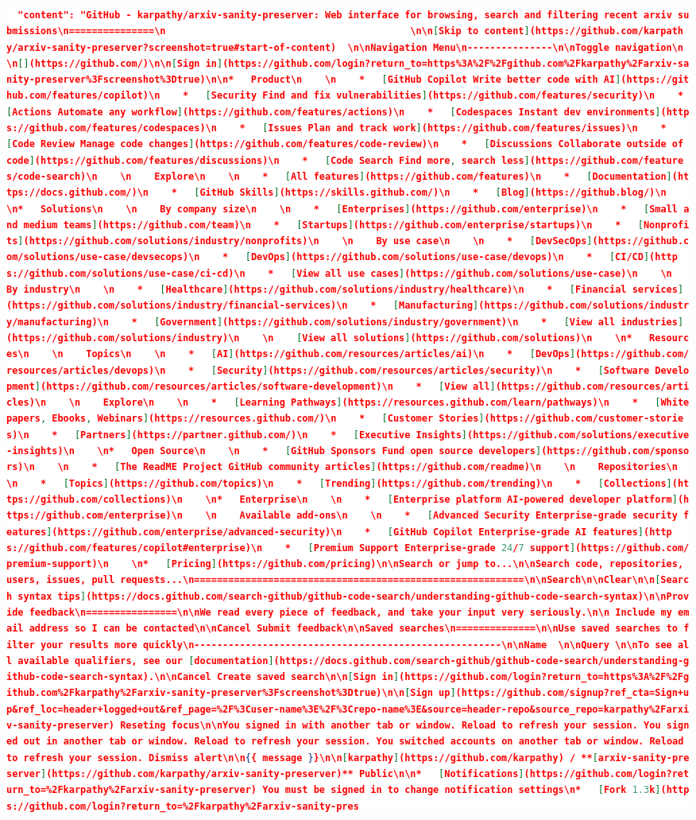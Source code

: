 ```json
  "content": "GitHub - karpathy/arxiv-sanity-preserver: Web interface for browsing, search and filtering recent arxiv submissions\n===============\n                                           \n\n[Skip to content](https://github.com/karpathy/arxiv-sanity-preserver?screenshot=true#start-of-content)  \n\nNavigation Menu\n---------------\n\nToggle navigation\n\n[](https://github.com/)\n\n[Sign in](https://github.com/login?return_to=https%3A%2F%2Fgithub.com%2Fkarpathy%2Farxiv-sanity-preserver%3Fscreenshot%3Dtrue)\n\n*   Product\n    \n    *   [GitHub Copilot Write better code with AI](https://github.com/features/copilot)\n    *   [Security Find and fix vulnerabilities](https://github.com/features/security)\n    *   [Actions Automate any workflow](https://github.com/features/actions)\n    *   [Codespaces Instant dev environments](https://github.com/features/codespaces)\n    *   [Issues Plan and track work](https://github.com/features/issues)\n    *   [Code Review Manage code changes](https://github.com/features/code-review)\n    *   [Discussions Collaborate outside of code](https://github.com/features/discussions)\n    *   [Code Search Find more, search less](https://github.com/features/code-search)\n    \n    Explore\n    \n    *   [All features](https://github.com/features)\n    *   [Documentation](https://docs.github.com/)\n    *   [GitHub Skills](https://skills.github.com/)\n    *   [Blog](https://github.blog/)\n    \n*   Solutions\n    \n    By company size\n    \n    *   [Enterprises](https://github.com/enterprise)\n    *   [Small and medium teams](https://github.com/team)\n    *   [Startups](https://github.com/enterprise/startups)\n    *   [Nonprofits](https://github.com/solutions/industry/nonprofits)\n    \n    By use case\n    \n    *   [DevSecOps](https://github.com/solutions/use-case/devsecops)\n    *   [DevOps](https://github.com/solutions/use-case/devops)\n    *   [CI/CD](https://github.com/solutions/use-case/ci-cd)\n    *   [View all use cases](https://github.com/solutions/use-case)\n    \n    By industry\n    \n    *   [Healthcare](https://github.com/solutions/industry/healthcare)\n    *   [Financial services](https://github.com/solutions/industry/financial-services)\n    *   [Manufacturing](https://github.com/solutions/industry/manufacturing)\n    *   [Government](https://github.com/solutions/industry/government)\n    *   [View all industries](https://github.com/solutions/industry)\n    \n    [View all solutions](https://github.com/solutions)\n    \n*   Resources\n    \n    Topics\n    \n    *   [AI](https://github.com/resources/articles/ai)\n    *   [DevOps](https://github.com/resources/articles/devops)\n    *   [Security](https://github.com/resources/articles/security)\n    *   [Software Development](https://github.com/resources/articles/software-development)\n    *   [View all](https://github.com/resources/articles)\n    \n    Explore\n    \n    *   [Learning Pathways](https://resources.github.com/learn/pathways)\n    *   [White papers, Ebooks, Webinars](https://resources.github.com/)\n    *   [Customer Stories](https://github.com/customer-stories)\n    *   [Partners](https://partner.github.com/)\n    *   [Executive Insights](https://github.com/solutions/executive-insights)\n    \n*   Open Source\n    \n    *   [GitHub Sponsors Fund open source developers](https://github.com/sponsors)\n    \n    *   [The ReadME Project GitHub community articles](https://github.com/readme)\n    \n    Repositories\n    \n    *   [Topics](https://github.com/topics)\n    *   [Trending](https://github.com/trending)\n    *   [Collections](https://github.com/collections)\n    \n*   Enterprise\n    \n    *   [Enterprise platform AI-powered developer platform](https://github.com/enterprise)\n    \n    Available add-ons\n    \n    *   [Advanced Security Enterprise-grade security features](https://github.com/enterprise/advanced-security)\n    *   [GitHub Copilot Enterprise-grade AI features](https://github.com/features/copilot#enterprise)\n    *   [Premium Support Enterprise-grade 24/7 support](https://github.com/premium-support)\n    \n*   [Pricing](https://github.com/pricing)\n\nSearch or jump to...\n\nSearch code, repositories, users, issues, pull requests...\n==========================================================\n\nSearch\n\nClear\n\n[Search syntax tips](https://docs.github.com/search-github/github-code-search/understanding-github-code-search-syntax)\n\nProvide feedback\n================\n\nWe read every piece of feedback, and take your input very seriously.\n\n Include my email address so I can be contacted\n\nCancel Submit feedback\n\nSaved searches\n==============\n\nUse saved searches to filter your results more quickly\n------------------------------------------------------\n\nName  \n\nQuery \n\nTo see all available qualifiers, see our [documentation](https://docs.github.com/search-github/github-code-search/understanding-github-code-search-syntax).\n\nCancel Create saved search\n\n[Sign in](https://github.com/login?return_to=https%3A%2F%2Fgithub.com%2Fkarpathy%2Farxiv-sanity-preserver%3Fscreenshot%3Dtrue)\n\n[Sign up](https://github.com/signup?ref_cta=Sign+up&ref_loc=header+logged+out&ref_page=%2F%3Cuser-name%3E%2F%3Crepo-name%3E&source=header-repo&source_repo=karpathy%2Farxiv-sanity-preserver) Reseting focus\n\nYou signed in with another tab or window. Reload to refresh your session. You signed out in another tab or window. Reload to refresh your session. You switched accounts on another tab or window. Reload to refresh your session. Dismiss alert\n\n{{ message }}\n\n[karpathy](https://github.com/karpathy) / **[arxiv-sanity-preserver](https://github.com/karpathy/arxiv-sanity-preserver)** Public\n\n*   [Notifications](https://github.com/login?return_to=%2Fkarpathy%2Farxiv-sanity-preserver) You must be signed in to change notification settings\n*   [Fork 1.3k](https://github.com/login?return_to=%2Fkarpathy%2Farxiv-sanity-pres
```